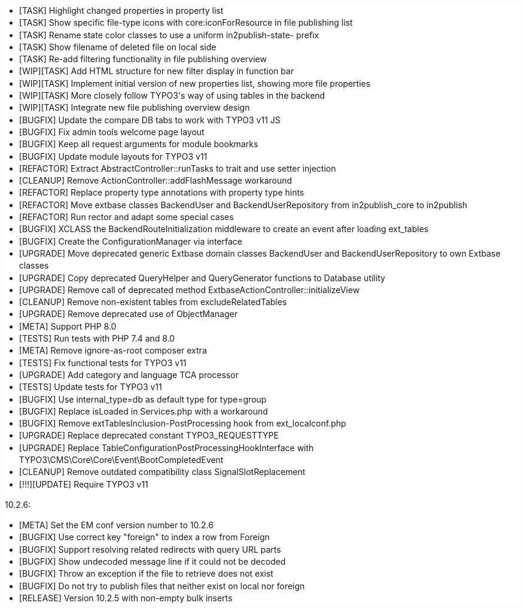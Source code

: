 - [TASK] Highlight changed properties in property list
- [TASK] Show specific file-type icons with core:iconForResource in file publishing list
- [TASK] Rename state color classes to use a uniform in2publish-state- prefix
- [TASK] Show filename of deleted file on local side
- [TASK] Re-add filtering functionality in file publishing overview
- [WIP][TASK] Add HTML structure for new filter display in function bar
- [WIP][TASK] Implement initial version of new properties list, showing more file properties
- [WIP][TASK] More closely follow TYPO3's way of using tables in the backend
- [WIP][TASK] Integrate new file publishing overview design
- [BUGFIX] Update the compare DB tabs to work with TYPO3 v11 JS
- [BUGFIX] Fix admin tools welcome page layout
- [BUGFIX] Keep all request arguments for module bookmarks
- [BUGFIX] Update module layouts for TYPO3 v11
- [REFACTOR] Extract AbstractController::runTasks to trait and use setter injection
- [CLEANUP] Remove ActionController::addFlashMessage workaround
- [REFACTOR] Replace property type annotations with property type hints
- [REFACTOR] Move extbase classes BackendUser and BackendUserRepository from in2publish_core to in2publish
- [REFACTOR] Run rector and adapt some special cases
- [BUGFIX] XCLASS the BackendRouteInitialization middleware to create an event after loading ext_tables
- [BUGFIX] Create the ConfigurationManager via interface
- [UPGRADE] Move deprecated generic Extbase domain classes BackendUser and BackendUserRepository to own Extbase classes
- [UPGRADE] Copy deprecated QueryHelper and QueryGenerator functions to Database utility
- [UPGRADE] Remove call of deprecated method ExtbaseActionController::initializeView
- [CLEANUP] Remove non-existent tables from excludeRelatedTables
- [UPGRADE] Remove deprecated use of ObjectManager
- [META] Support PHP 8.0
- [TESTS] Run tests with PHP 7.4 and 8.0
- [META] Remove ignore-as-root composer extra
- [TESTS] Fix functional tests for TYPO3 v11
- [UPGRADE] Add category and language TCA processor
- [TESTS] Update tests for TYPO3 v11
- [BUGFIX] Use internal_type=db as default type for type=group
- [BUGFIX] Replace isLoaded in Services.php with a workaround
- [BUGFIX] Remove extTablesInclusion-PostProcessing hook from ext_localconf.php
- [UPGRADE] Replace deprecated constant TYPO3_REQUESTTYPE
- [UPGRADE] Replace TableConfigurationPostProcessingHookInterface with TYPO3\CMS\Core\Core\Event\BootCompletedEvent
- [CLEANUP] Remove outdated compatibility class SignalSlotReplacement
- [!!!][UPDATE] Require TYPO3 v11

10.2.6:
- [META] Set the EM conf version number to 10.2.6
- [BUGFIX] Use correct key "foreign" to index a row from Foreign
- [BUGFIX] Support resolving related redirects with query URL parts
- [BUGFIX] Show undecoded message line if it could not be decoded
- [BUGFIX] Throw an exception if the file to retrieve does not exist
- [BUGFIX] Do not try to publish files that neither exist on local nor foreign
- [RELEASE] Version 10.2.5 with non-empty bulk inserts
